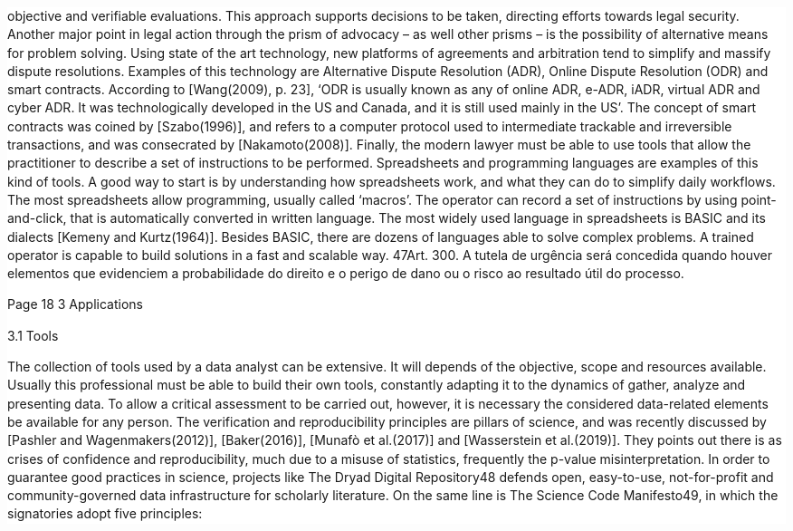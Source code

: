 objective and verifiable evaluations. This approach supports decisions to be taken, directing efforts
towards legal security.
Another major point in legal action through the prism of advocacy – as well other prisms – is the
possibility of alternative means for problem solving. Using state of the art technology, new platforms of
agreements and arbitration tend to simplify and massify dispute resolutions. Examples of this technology
are Alternative Dispute Resolution (ADR), Online Dispute Resolution (ODR) and smart contracts.
According to [Wang(2009), p. 23], ‘ODR is usually known as any of online ADR, e-ADR, iADR, virtual
ADR and cyber ADR. It was technologically developed in the US and Canada, and it is still used mainly
in the US’. The concept of smart contracts was coined by [Szabo(1996)], and refers to a computer protocol
used to intermediate trackable and irreversible transactions, and was consecrated by [Nakamoto(2008)].
Finally, the modern lawyer must be able to use tools that allow the practitioner to describe a set
of instructions to be performed. Spreadsheets and programming languages are examples of this kind of
tools. A good way to start is by understanding how spreadsheets work, and what they can do to simplify
daily workflows. The most spreadsheets allow programming, usually called ‘macros’. The operator can
record a set of instructions by using point-and-click, that is automatically converted in written language.
The most widely used language in spreadsheets is BASIC and its dialects [Kemeny and Kurtz(1964)].
Besides BASIC, there are dozens of languages able to solve complex problems. A trained operator is
capable to build solutions in a fast and scalable way.
47Art. 300. A tutela de urgência será concedida quando houver elementos que evidenciem a probabilidade do direito e
o perigo de dano ou o risco ao resultado útil do processo.

Page 18
3 Applications

3.1 Tools

The collection of tools used by a data analyst can be extensive. It will depends of the objective, scope and
resources available. Usually this professional must be able to build their own tools, constantly adapting
it to the dynamics of gather, analyze and presenting data. To allow a critical assessment to be carried
out, however, it is necessary the considered data-related elements be available for any person.
The verification and reproducibility principles are pillars of science, and was recently discussed by
[Pashler and Wagenmakers(2012)], [Baker(2016)], [Munafò et al.(2017)] and [Wasserstein et al.(2019)].
They points out there is as crises of confidence and reproducibility, much due to a misuse of statistics,
frequently the p-value misinterpretation. In order to guarantee good practices in science, projects like
The Dryad Digital Repository48 defends open, easy-to-use, not-for-profit and community-governed data
infrastructure for scholarly literature. On the same line is The Science Code Manifesto49, in which the
signatories adopt five principles:

